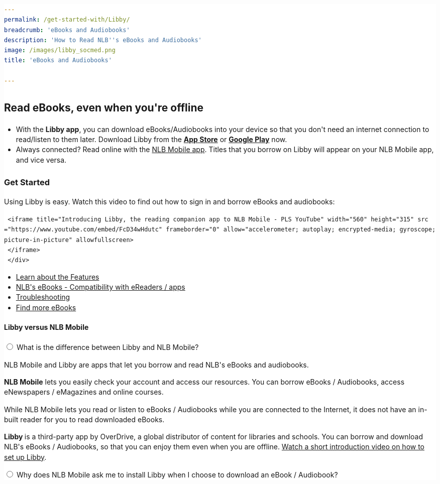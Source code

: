 ```yaml
---
permalink: /get-started-with/Libby/
breadcrumb: 'eBooks and Audiobooks'
description: 'How to Read NLB''s eBooks and Audiobooks'
image: /images/libby_socmed.png
title: 'eBooks and Audiobooks'

---
```


<h2>Read eBooks, even when you're offline</h2>
<ul>
	<li>With the <b>Libby app</b>, you can download eBooks/Audiobooks into your device so that you don't need an internet connection to read/listen to them later. Download Libby from the <a href="https://apps.apple.com/sg/app/libby-by-overdrive/id1076402606" target="_blank" rel="noopener"><b>App Store</b></a> or <a href="https://play.google.com/store/apps/details?id=com.overdrive.mobile.android.libby" target="_blank" rel="noopener"><b>Google Play</b></a> now.</li>

<li>Always connected? Read online with the <a href="/get-started-with/nlb-mobile/">NLB Mobile app</a>. Titles that you borrow on Libby will appear on your NLB Mobile app, and vice versa. 
 </li>
</ul>

<h3>Get Started</h3>
<p>Using Libby is easy. Watch this video to find out how to sign in and borrow eBooks and audiobooks:</p> 

<div class="bp-youtube">

 	 <iframe title="Introducing Libby, the reading companion app to NLB Mobile - PLS YouTube" width="560" height="315" src="https://www.youtube.com/embed/FcD34wHdutc" frameborder="0" allow="accelerometer; autoplay; encrypted-media; gyroscope; picture-in-picture" allowfullscreen>
	 </iframe>
	 </div>

<ul>
	<li><a href="#reservation">Learn about the Features</a></li>
	<li><a href="#ereader">NLB's eBooks - Compatibility with eReaders / apps</a></li>
	<li><a href="#troubleshooting">Troubleshooting</a></li>
	<li><a href="#findmoreebooks">Find more eBooks</a></li>
</ul>

<h4>Libby versus NLB Mobile</h4>
<div class="acc-kontainer"> 
<div>
		<input type="radio" name="acc" id="acc2">
        <label for="acc2">What is the difference between Libby and NLB Mobile?</label>
        <div class="acc-body">
  <p>NLB Mobile and Libby are apps that let you borrow and read NLB's eBooks and audiobooks.</p>
<p><strong>NLB Mobile</strong> lets you easily check your account and access our resources. You can borrow eBooks / Audiobooks, access eNewspapers / eMagazines and online courses. </p><p>While NLB Mobile lets you read or listen to eBooks / Audiobooks while you are connected to the Internet, it does not have an in-built reader for you to read downloaded eBooks.</p>
<p><strong>Libby </strong>is a third-party app by OverDrive, a global distributor of content for libraries and schools. You can borrow and download NLB's eBooks / Audiobooks, so that you can enjoy them even when you are offline. <a href="https://help.libbyapp.com/6103.htm?tocpath=Home%7CGetting%20started%7C_____2">Watch a short introduction video on how to set up Libby</a>.</p>
</div>
</div>
	<div>
		<input type="radio" name="acc" id="acc10">
        <label for="acc10">Why does NLB Mobile ask me to install Libby when I choose to download an eBook / Audiobook?</label>
        <div class="acc-body">